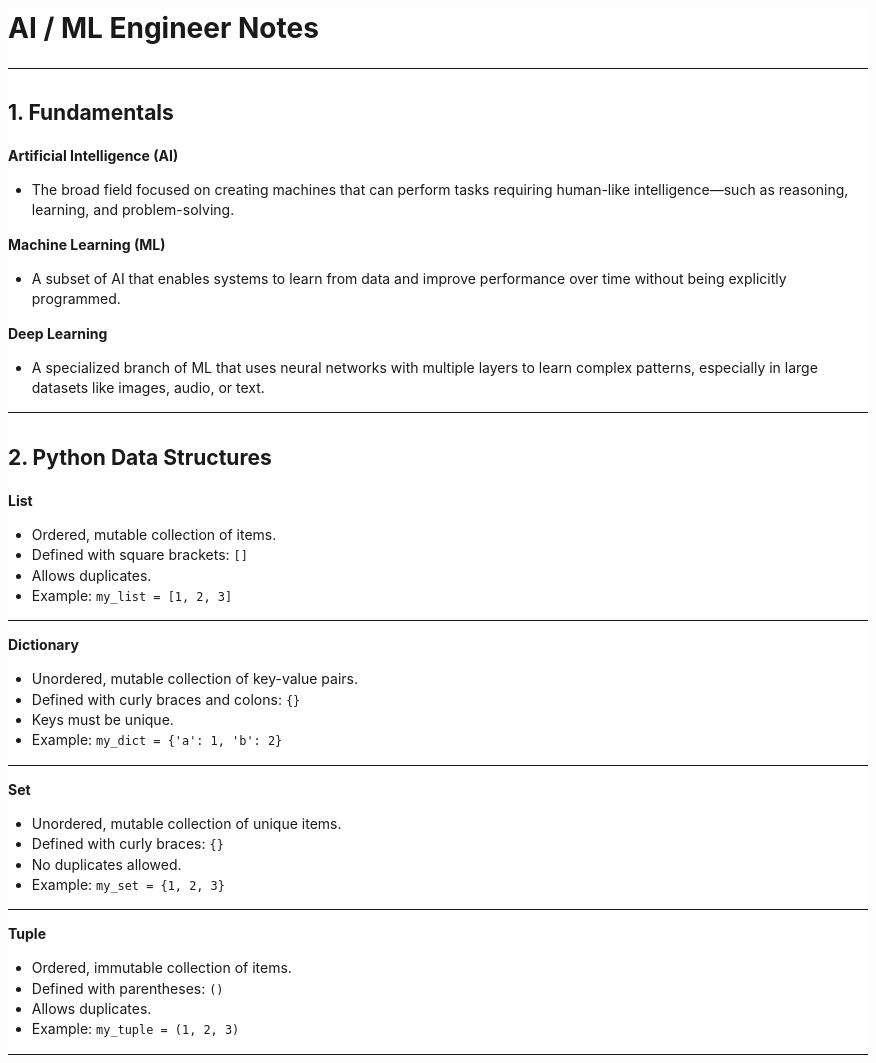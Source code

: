 # AI / ML Engineer Notes

---

## 1. Fundamentals

**Artificial Intelligence (AI)**  
- The broad field focused on creating machines that can perform tasks requiring human-like intelligence—such as reasoning, learning, and problem-solving.

**Machine Learning (ML)**  
- A subset of AI that enables systems to learn from data and improve performance over time without being explicitly programmed.

**Deep Learning**  
- A specialized branch of ML that uses neural networks with multiple layers to learn complex patterns, especially in large datasets like images, audio, or text.

---

## 2. Python Data Structures

**List**  
- Ordered, mutable collection of items.  
- Defined with square brackets: `[]`  
- Allows duplicates.  
- Example: `my_list = [1, 2, 3]`

---

**Dictionary**  
- Unordered, mutable collection of key-value pairs.  
- Defined with curly braces and colons: `{}`  
- Keys must be unique.  
- Example: `my_dict = {'a': 1, 'b': 2}`

---

**Set**  
- Unordered, mutable collection of unique items.  
- Defined with curly braces: `{}`  
- No duplicates allowed.  
- Example: `my_set = {1, 2, 3}`

---

**Tuple**  
- Ordered, immutable collection of items.  
- Defined with parentheses: `()`  
- Allows duplicates.  
- Example: `my_tuple = (1, 2, 3)`

---
